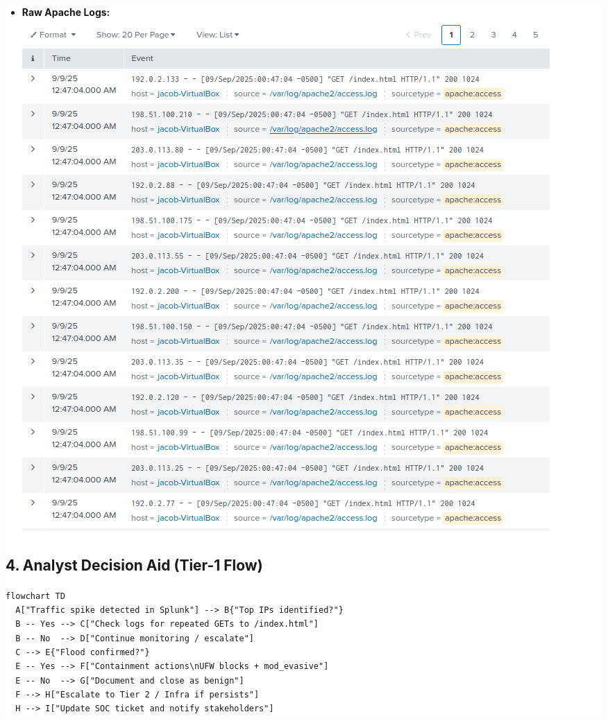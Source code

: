 - **Raw Apache Logs:**  
  ![Raw Logs](../screenshots/ddos/04_raw_logs.png)

## 4. Analyst Decision Aid (Tier-1 Flow)

```mermaid
flowchart TD
  A["Traffic spike detected in Splunk"] --> B{"Top IPs identified?"}
  B -- Yes --> C["Check logs for repeated GETs to /index.html"]
  B -- No  --> D["Continue monitoring / escalate"]
  C --> E{"Flood confirmed?"}
  E -- Yes --> F["Containment actions\nUFW blocks + mod_evasive"]
  E -- No  --> G["Document and close as benign"]
  F --> H["Escalate to Tier 2 / Infra if persists"]
  H --> I["Update SOC ticket and notify stakeholders"]
  ```
